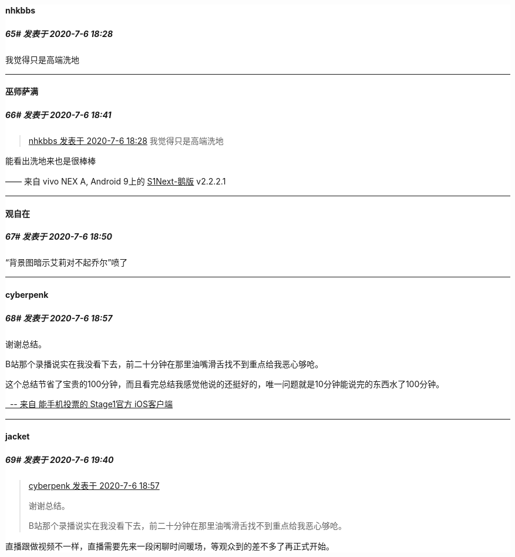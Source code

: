 ####  nhkbbs  
##### 65#       发表于 2020-7-6 18:28


我觉得只是高端洗地


-----

####  巫师萨满  
##### 66#       发表于 2020-7-6 18:41


<blockquote><a href="httphttps://bbs.saraba1st.com/2b/forum.php?mod=redirect&amp;goto=findpost&amp;pid=48093182&amp;ptid=1945972" target="_blank">nhkbbs 发表于 2020-7-6 18:28</a>
我觉得只是高端洗地</blockquote>
能看出洗地来也是很棒棒

—— 来自 vivo NEX A, Android 9上的 [S1Next-鹅版](https://github.com/ykrank/S1-Next/releases) v2.2.2.1


-----

####  观自在  
##### 67#       发表于 2020-7-6 18:50


“背景图暗示艾莉对不起乔尔”喷了


-----

####  cyberpenk  
##### 68#       发表于 2020-7-6 18:57


谢谢总结。

B站那个录播说实在我没看下去，前二十分钟在那里油嘴滑舌找不到重点给我恶心够呛。

这个总结节省了宝贵的100分钟，而且看完总结我感觉他说的还挺好的，唯一问题就是10分钟能说完的东西水了100分钟。

[  -- 来自 能手机投票的 Stage1官方 iOS客户端](https://itunes.apple.com/fi/app/saraba1st/id1221237470?mt=8)


-----

####  jacket  
##### 69#       发表于 2020-7-6 19:40


<blockquote><a href="httphttps://bbs.saraba1st.com/2b/forum.php?mod=redirect&amp;goto=findpost&amp;pid=48093521&amp;ptid=1945972" target="_blank">cyberpenk 发表于 2020-7-6 18:57</a>

谢谢总结。


B站那个录播说实在我没看下去，前二十分钟在那里油嘴滑舌找不到重点给我恶心够呛。</blockquote>
直播跟做视频不一样，直播需要先来一段闲聊时间暖场，等观众到的差不多了再正式开始。
